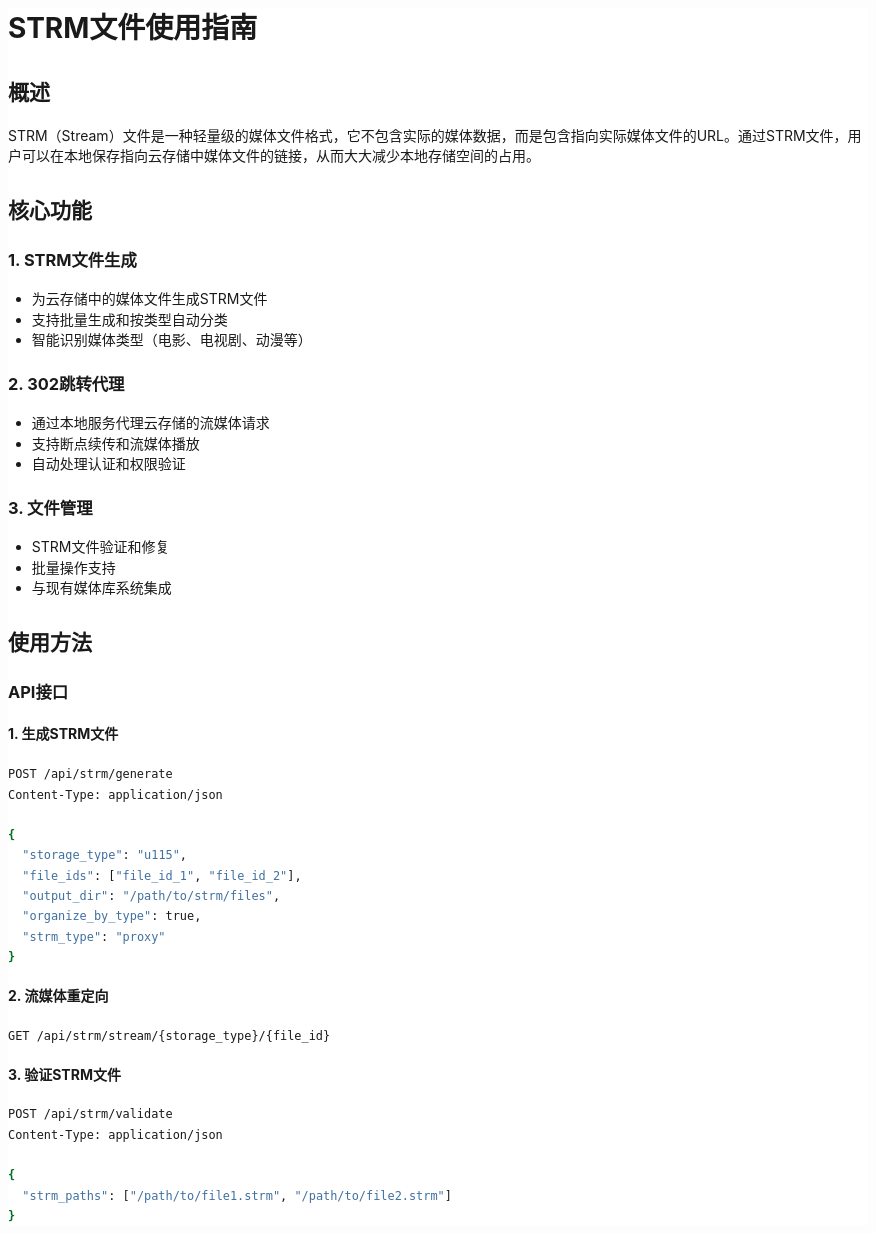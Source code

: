 # STRM文件使用指南

## 概述

STRM（Stream）文件是一种轻量级的媒体文件格式，它不包含实际的媒体数据，而是包含指向实际媒体文件的URL。通过STRM文件，用户可以在本地保存指向云存储中媒体文件的链接，从而大大减少本地存储空间的占用。

## 核心功能

### 1. STRM文件生成
- 为云存储中的媒体文件生成STRM文件
- 支持批量生成和按类型自动分类
- 智能识别媒体类型（电影、电视剧、动漫等）

### 2. 302跳转代理
- 通过本地服务代理云存储的流媒体请求
- 支持断点续传和流媒体播放
- 自动处理认证和权限验证

### 3. 文件管理
- STRM文件验证和修复
- 批量操作支持
- 与现有媒体库系统集成

## 使用方法

### API接口

#### 1. 生成STRM文件
```bash
POST /api/strm/generate
Content-Type: application/json

{
  "storage_type": "u115",
  "file_ids": ["file_id_1", "file_id_2"],
  "output_dir": "/path/to/strm/files",
  "organize_by_type": true,
  "strm_type": "proxy"
}
```

#### 2. 流媒体重定向
```bash
GET /api/strm/stream/{storage_type}/{file_id}
```

#### 3. 验证STRM文件
```bash
POST /api/strm/validate
Content-Type: application/json

{
  "strm_paths": ["/path/to/file1.strm", "/path/to/file2.strm"]
}
```
